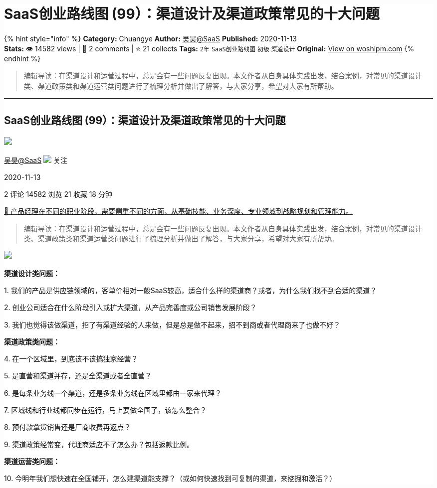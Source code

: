 # SaaS创业路线图 (99）：渠道设计及渠道政策常见的十大问题
{% hint style="info" %}
**Category:** Chuangye
**Author:** [吴昊@SaaS](https://www.woshipm.com/u/738490)
**Published:** 2020-11-13  
**Stats:** 👁️ 14582 views | 💬 2 comments | ⭐ 21 collects
**Tags:** `2年` `SaaS创业路线图` `初级` `渠道设计`
**Original:** [View on woshipm.com](https://www.woshipm.com/chuangye/4240163.html)
{% endhint %}
> 编辑导读：在渠道设计和运营过程中，总是会有一些问题反复出现。本文作者从自身具体实践出发，结合案例，对常见的渠道设计类、渠道政策类和渠道运营类问题进行了梳理分析并做出了解答，与大家分享，希望对大家有所帮助。

---

## SaaS创业路线图 (99）：渠道设计及渠道政策常见的十大问题

[![](https://image.woshipm.com/wp-files/2018/08/02vefpnv98YNz5XVeK2L.jpg!/both/72x72)](https://www.woshipm.com/u/738490)

[吴昊@SaaS](https://www.woshipm.com/u/738490) ![](https://static.woshipm.com/tag/1123_1@2x.png) 关注

2020-11-13

2 评论 14582 浏览 21 收藏 18 分钟

[🔗 产品经理在不同的职业阶段，需要侧重不同的方面，从基础技能、业务深度、专业领域到战略规划和管理能力。](https://ke.qidianla.com/courses/90pm)

> 编辑导读：在渠道设计和运营过程中，总是会有一些问题反复出现。本文作者从自身具体实践出发，结合案例，对常见的渠道设计类、渠道政策类和渠道运营类问题进行了梳理分析并做出了解答，与大家分享，希望对大家有所帮助。

![](https://image.woshipm.com/wp-files/2020/10/DuWbN7UOXjnGsM5NxeT0.jpg)

**渠道设计类问题：**

1\. 我们的产品是供应链领域的，客单价相对一般SaaS较高，适合什么样的渠道商？或者，为什么我们找不到合适的渠道？

2\. 创业公司适合在什么阶段引入或扩大渠道，从产品完善度或公司销售发展阶段？

3\. 我们也觉得该做渠道，招了有渠道经验的人来做，但是总是做不起来，招不到商或者代理商来了也做不好？

**渠道政策类问题：**

4\. 在一个区域里，到底该不该搞独家经营？

5\. 是直营和渠道并存，还是全渠道或者全直营？

6\. 是每条业务线一个渠道，还是多条业务线在区域里都由一家来代理？

7\. 区域线和行业线都同步在运行，马上要做全国了，该怎么整合？

8\. 预付款拿货销售还是厂商收费再返点？

9\. 渠道政策经常变，代理商适应不了怎么办？包括返款比例。

**渠道运营类问题：**

10\. 今明年我们想快速在全国铺开，怎么建渠道能支撑？（或如何快速找到可复制的渠道，来挖掘和激活？）

